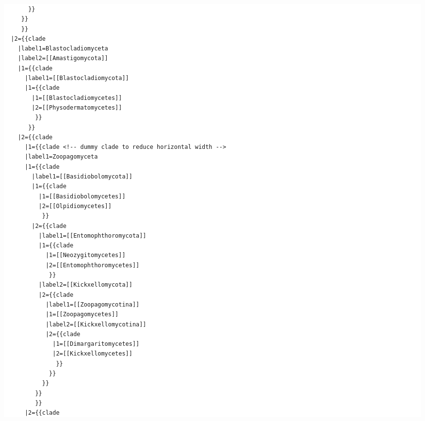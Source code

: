            }}
         }}
         }}
      |2={{clade
        |label1=Blastocladiomyceta
        |label2=[[Amastigomycota]]
        |1={{clade
          |label1=[[Blastocladiomycota]]
          |1={{clade
            |1=[[Blastocladiomycetes]]
            |2=[[Physodermatomycetes]]
             }}
           }}
        |2={{clade
          |1={{clade <!-- dummy clade to reduce horizontal width -->
          |label1=Zoopagomyceta
          |1={{clade
            |label1=[[Basidiobolomycota]]
            |1={{clade
              |1=[[Basidiobolomycetes]]
              |2=[[Olpidiomycetes]]
               }}
            |2={{clade
              |label1=[[Entomophthoromycota]]
              |1={{clade
                |1=[[Neozygitomycetes]]
                |2=[[Entomophthoromycetes]]
                 }}
              |label2=[[Kickxellomycota]]
              |2={{clade
                |label1=[[Zoopagomycotina]]
                |1=[[Zoopagomycetes]]
                |label2=[[Kickxellomycotina]]
                |2={{clade
                  |1=[[Dimargaritomycetes]]
                  |2=[[Kickxellomycetes]]
                   }}
                 }}
               }}
             }}
             }}
          |2={{clade